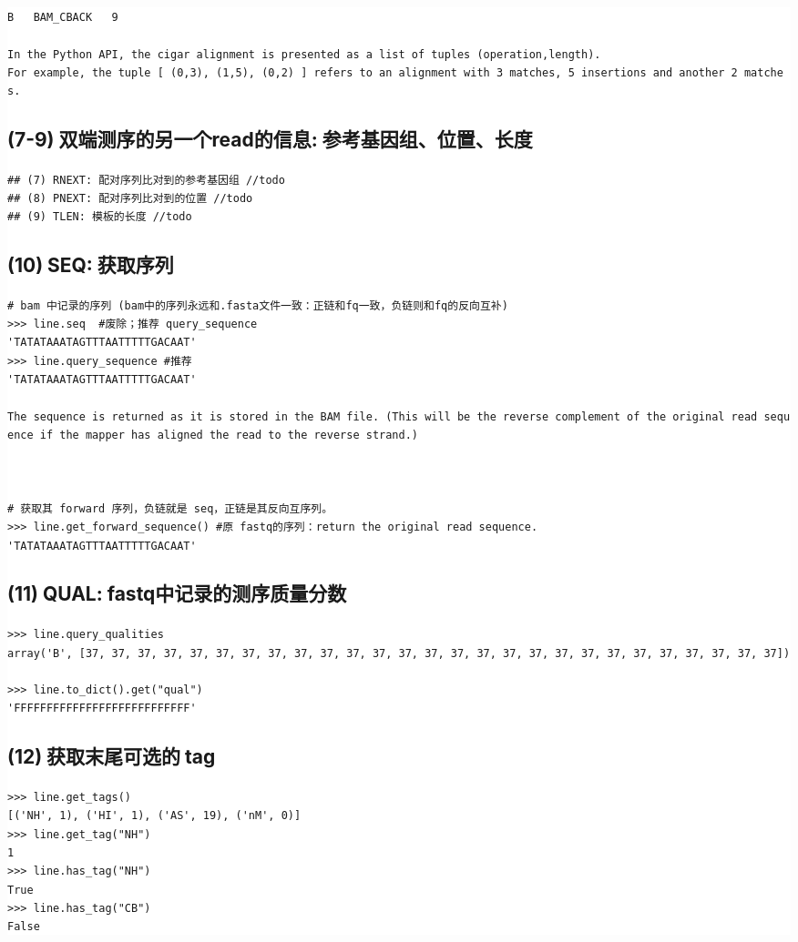 ```
B	BAM_CBACK	9

In the Python API, the cigar alignment is presented as a list of tuples (operation,length). 
For example, the tuple [ (0,3), (1,5), (0,2) ] refers to an alignment with 3 matches, 5 insertions and another 2 matches.
```





## (7-9) 双端测序的另一个read的信息: 参考基因组、位置、长度
```
## (7) RNEXT: 配对序列比对到的参考基因组 //todo
## (8) PNEXT: 配对序列比对到的位置 //todo
## (9) TLEN: 模板的长度 //todo
```


## (10) SEQ: 获取序列

```
# bam 中记录的序列 (bam中的序列永远和.fasta文件一致：正链和fq一致，负链则和fq的反向互补)
>>> line.seq  #废除；推荐 query_sequence
'TATATAAATAGTTTAATTTTTGACAAT'
>>> line.query_sequence #推荐
'TATATAAATAGTTTAATTTTTGACAAT'

The sequence is returned as it is stored in the BAM file. (This will be the reverse complement of the original read sequence if the mapper has aligned the read to the reverse strand.)



# 获取其 forward 序列，负链就是 seq，正链是其反向互序列。
>>> line.get_forward_sequence() #原 fastq的序列：return the original read sequence.
'TATATAAATAGTTTAATTTTTGACAAT'
```



## (11) QUAL: fastq中记录的测序质量分数

```
>>> line.query_qualities
array('B', [37, 37, 37, 37, 37, 37, 37, 37, 37, 37, 37, 37, 37, 37, 37, 37, 37, 37, 37, 37, 37, 37, 37, 37, 37, 37, 37])

>>> line.to_dict().get("qual")
'FFFFFFFFFFFFFFFFFFFFFFFFFFF'
```



## (12) 获取末尾可选的 tag
```
>>> line.get_tags()
[('NH', 1), ('HI', 1), ('AS', 19), ('nM', 0)]
>>> line.get_tag("NH")
1
>>> line.has_tag("NH")
True
>>> line.has_tag("CB")
False
```
